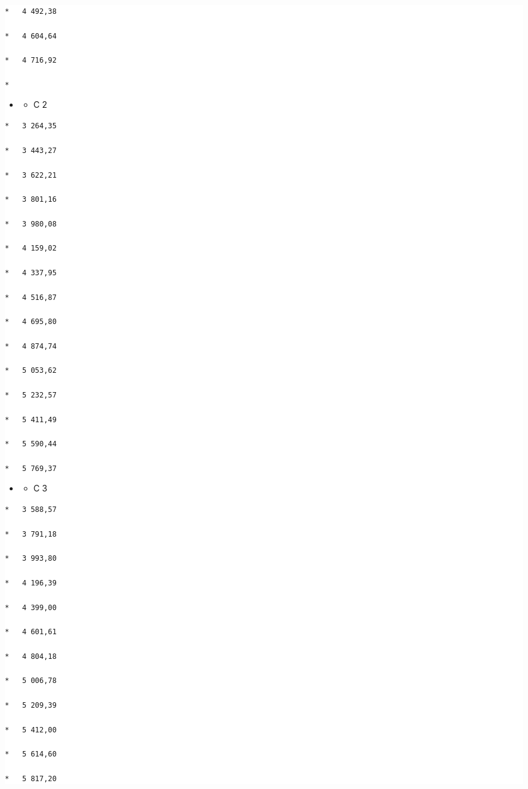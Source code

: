     *   4 492,38

    *   4 604,64

    *   4 716,92

    *

*    *   C 2

    *   3 264,35

    *   3 443,27

    *   3 622,21

    *   3 801,16

    *   3 980,08

    *   4 159,02

    *   4 337,95

    *   4 516,87

    *   4 695,80

    *   4 874,74

    *   5 053,62

    *   5 232,57

    *   5 411,49

    *   5 590,44

    *   5 769,37


*    *   C 3

    *   3 588,57

    *   3 791,18

    *   3 993,80

    *   4 196,39

    *   4 399,00

    *   4 601,61

    *   4 804,18

    *   5 006,78

    *   5 209,39

    *   5 412,00

    *   5 614,60

    *   5 817,20
